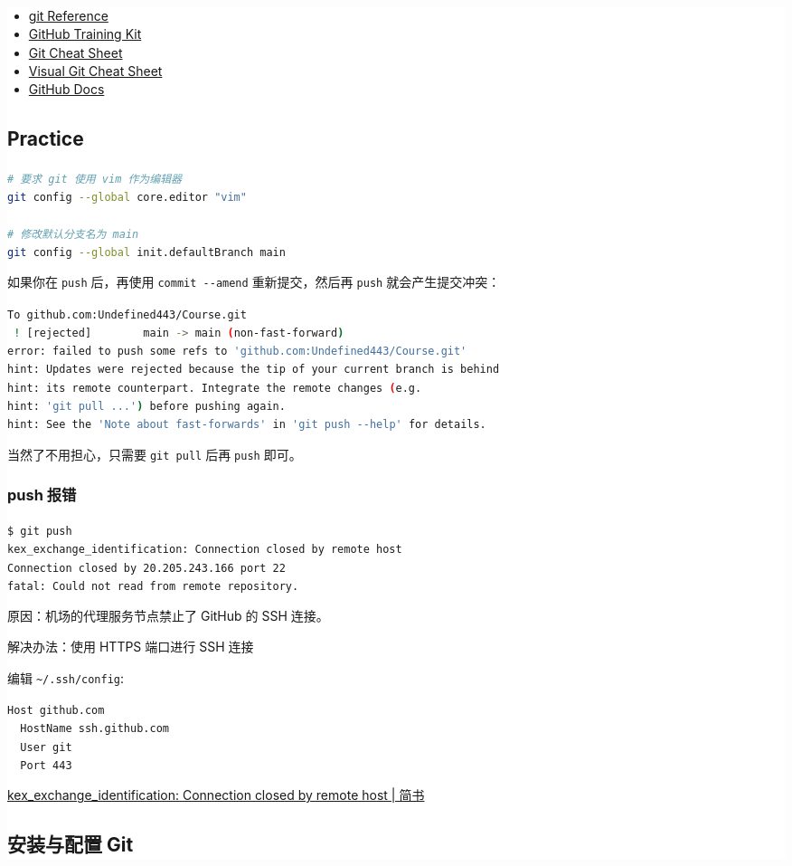- [git Reference](https://git-scm.com/docs)
- [GitHub Training Kit](https://training.github.com/)
- [Git Cheat Sheet](https://training.github.com/downloads/zh_CN/github-git-cheat-sheet/)
- [Visual Git Cheat Sheet](https://ndpsoftware.com/git-cheatsheet.html#loc=index;)
- [GitHub Docs](https://docs.github.com/en)

## Practice

```sh
# 要求 git 使用 vim 作为编辑器
git config --global core.editor "vim"

# 修改默认分支名为 main
git config --global init.defaultBranch main
```

如果你在 `push` 后，再使用 `commit --amend` 重新提交，然后再 `push` 就会产生提交冲突：

```sh
To github.com:Undefined443/Course.git
 ! [rejected]        main -> main (non-fast-forward)
error: failed to push some refs to 'github.com:Undefined443/Course.git'
hint: Updates were rejected because the tip of your current branch is behind
hint: its remote counterpart. Integrate the remote changes (e.g.
hint: 'git pull ...') before pushing again.
hint: See the 'Note about fast-forwards' in 'git push --help' for details.
```

当然了不用担心，只需要 `git pull` 后再 `push` 即可。

### push 报错

```sh
$ git push
kex_exchange_identification: Connection closed by remote host
Connection closed by 20.205.243.166 port 22
fatal: Could not read from remote repository.
```

原因：机场的代理服务节点禁止了 GitHub 的 SSH 连接。

解决办法：使用 HTTPS 端口进行 SSH 连接

编辑 `~/.ssh/config`:

```config
Host github.com
  HostName ssh.github.com
  User git
  Port 443
```

[kex_exchange_identification: Connection closed by remote host | 简书](https://www.jianshu.com/p/4968263ab359)

## 安装与配置 Git
